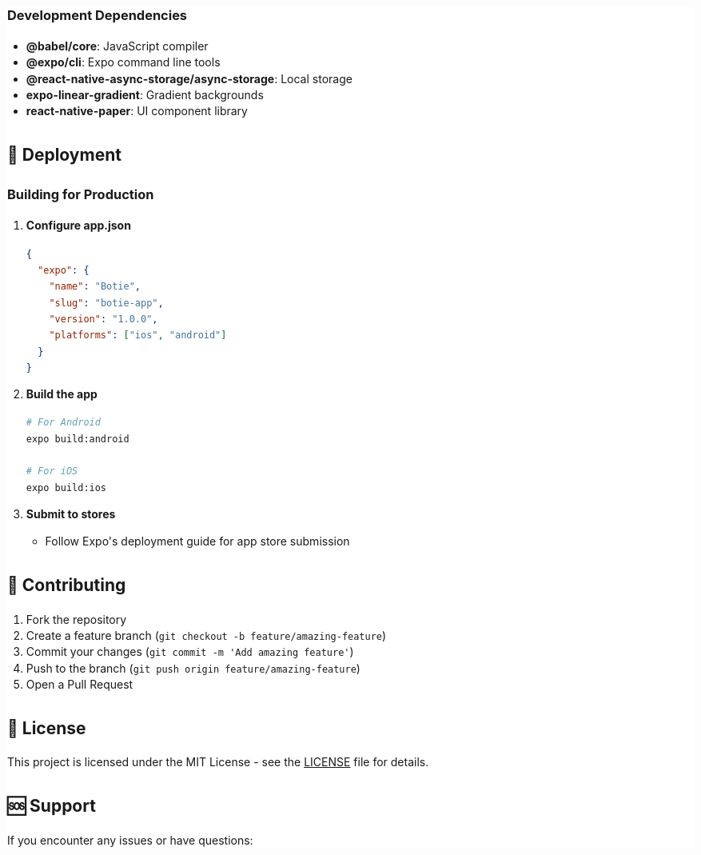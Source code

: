 ### Development Dependencies
- **@babel/core**: JavaScript compiler
- **@expo/cli**: Expo command line tools
- **@react-native-async-storage/async-storage**: Local storage
- **expo-linear-gradient**: Gradient backgrounds
- **react-native-paper**: UI component library

## 🚀 Deployment

### Building for Production

1. **Configure app.json**
   ```json
   {
     "expo": {
       "name": "Botie",
       "slug": "botie-app",
       "version": "1.0.0",
       "platforms": ["ios", "android"]
     }
   }
   ```

2. **Build the app**
   ```bash
   # For Android
   expo build:android

   # For iOS
   expo build:ios
   ```

3. **Submit to stores**
   - Follow Expo's deployment guide for app store submission

## 🤝 Contributing

1. Fork the repository
2. Create a feature branch (`git checkout -b feature/amazing-feature`)
3. Commit your changes (`git commit -m 'Add amazing feature'`)
4. Push to the branch (`git push origin feature/amazing-feature`)
5. Open a Pull Request

## 📄 License

This project is licensed under the MIT License - see the [LICENSE](LICENSE) file for details.

## 🆘 Support

If you encounter any issues or have questions:
